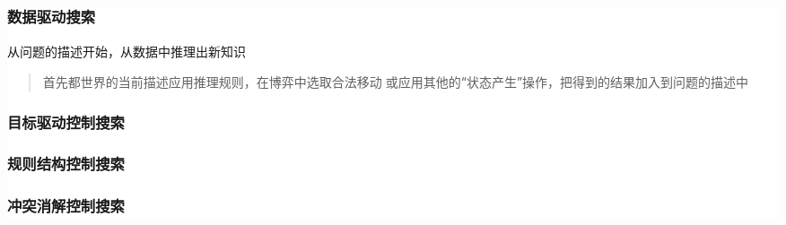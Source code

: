 ### 数据驱动搜索

从问题的描述开始，从数据中推理出新知识

> 首先都世界的当前描述应用推理规则，在博弈中选取合法移动
> 或应用其他的“状态产生”操作，把得到的结果加入到问题的描述中

### 目标驱动控制搜索



### 规则结构控制搜索



### 冲突消解控制搜索
